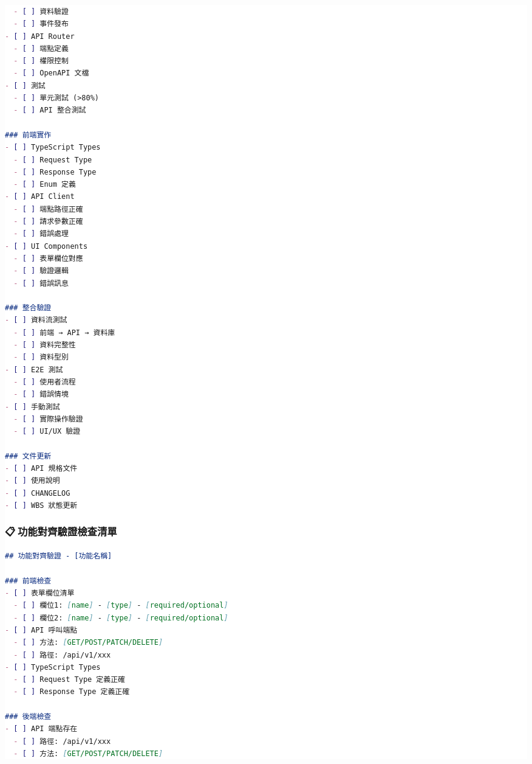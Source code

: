 ```markdown
  - [ ] 資料驗證
  - [ ] 事件發布
- [ ] API Router
  - [ ] 端點定義
  - [ ] 權限控制
  - [ ] OpenAPI 文檔
- [ ] 測試
  - [ ] 單元測試 (>80%)
  - [ ] API 整合測試

### 前端實作
- [ ] TypeScript Types
  - [ ] Request Type
  - [ ] Response Type
  - [ ] Enum 定義
- [ ] API Client
  - [ ] 端點路徑正確
  - [ ] 請求參數正確
  - [ ] 錯誤處理
- [ ] UI Components
  - [ ] 表單欄位對應
  - [ ] 驗證邏輯
  - [ ] 錯誤訊息

### 整合驗證
- [ ] 資料流測試
  - [ ] 前端 → API → 資料庫
  - [ ] 資料完整性
  - [ ] 資料型別
- [ ] E2E 測試
  - [ ] 使用者流程
  - [ ] 錯誤情境
- [ ] 手動測試
  - [ ] 實際操作驗證
  - [ ] UI/UX 驗證

### 文件更新
- [ ] API 規格文件
- [ ] 使用說明
- [ ] CHANGELOG
- [ ] WBS 狀態更新
```

### 📋 功能對齊驗證檢查清單

```markdown
## 功能對齊驗證 - [功能名稱]

### 前端檢查
- [ ] 表單欄位清單
  - [ ] 欄位1: [name] - [type] - [required/optional]
  - [ ] 欄位2: [name] - [type] - [required/optional]
- [ ] API 呼叫端點
  - [ ] 方法: [GET/POST/PATCH/DELETE]
  - [ ] 路徑: /api/v1/xxx
- [ ] TypeScript Types
  - [ ] Request Type 定義正確
  - [ ] Response Type 定義正確

### 後端檢查
- [ ] API 端點存在
  - [ ] 路徑: /api/v1/xxx
  - [ ] 方法: [GET/POST/PATCH/DELETE]
```